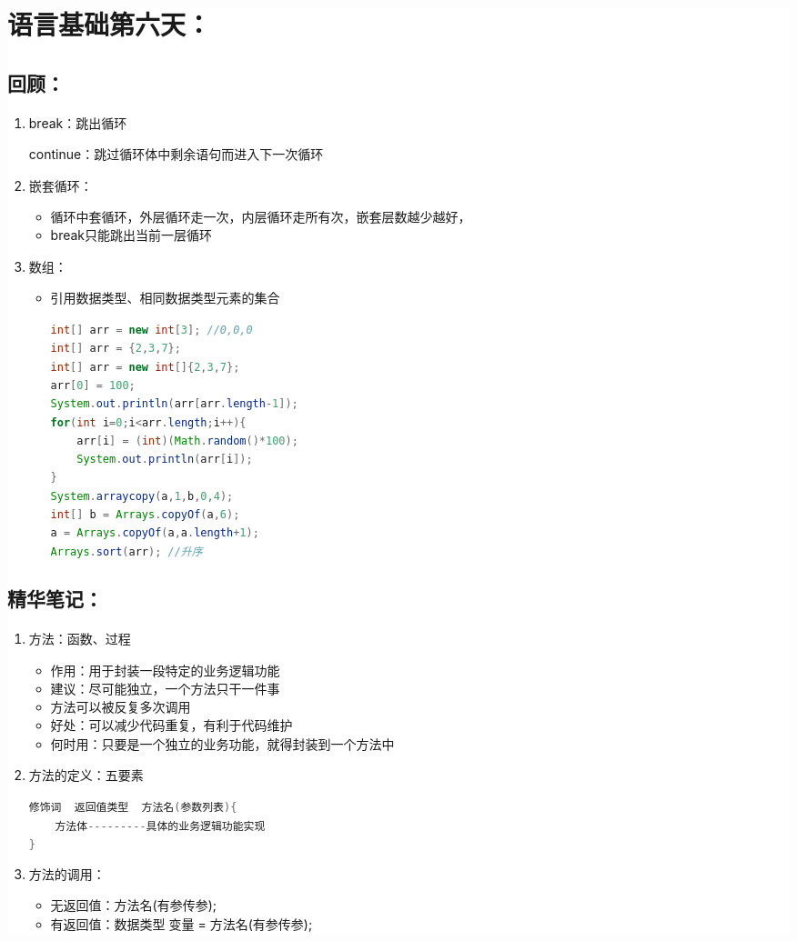 # 语言基础第六天：

## 回顾：

1. break：跳出循环

   continue：跳过循环体中剩余语句而进入下一次循环

2. 嵌套循环：

   - 循环中套循环，外层循环走一次，内层循环走所有次，嵌套层数越少越好，
   - break只能跳出当前一层循环

3. 数组：

   - 引用数据类型、相同数据类型元素的集合

     ```java
     int[] arr = new int[3]; //0,0,0
     int[] arr = {2,3,7};
     int[] arr = new int[]{2,3,7};
     arr[0] = 100;
     System.out.println(arr[arr.length-1]);
     for(int i=0;i<arr.length;i++){
         arr[i] = (int)(Math.random()*100);
         System.out.println(arr[i]);
     }
     System.arraycopy(a,1,b,0,4);
     int[] b = Arrays.copyOf(a,6);
     a = Arrays.copyOf(a,a.length+1);
     Arrays.sort(arr); //升序
     ```

## 精华笔记：

1. 方法：函数、过程

   - 作用：用于封装一段特定的业务逻辑功能
   - 建议：尽可能独立，一个方法只干一件事
   - 方法可以被反复多次调用
   - 好处：可以减少代码重复，有利于代码维护
   - 何时用：只要是一个独立的业务功能，就得封装到一个方法中

2. 方法的定义：五要素

   ```java
   修饰词  返回值类型  方法名(参数列表){
       方法体---------具体的业务逻辑功能实现
   }
   ```

3. 方法的调用：

   - 无返回值：方法名(有参传参);
   - 有返回值：数据类型  变量  = 方法名(有参传参);
